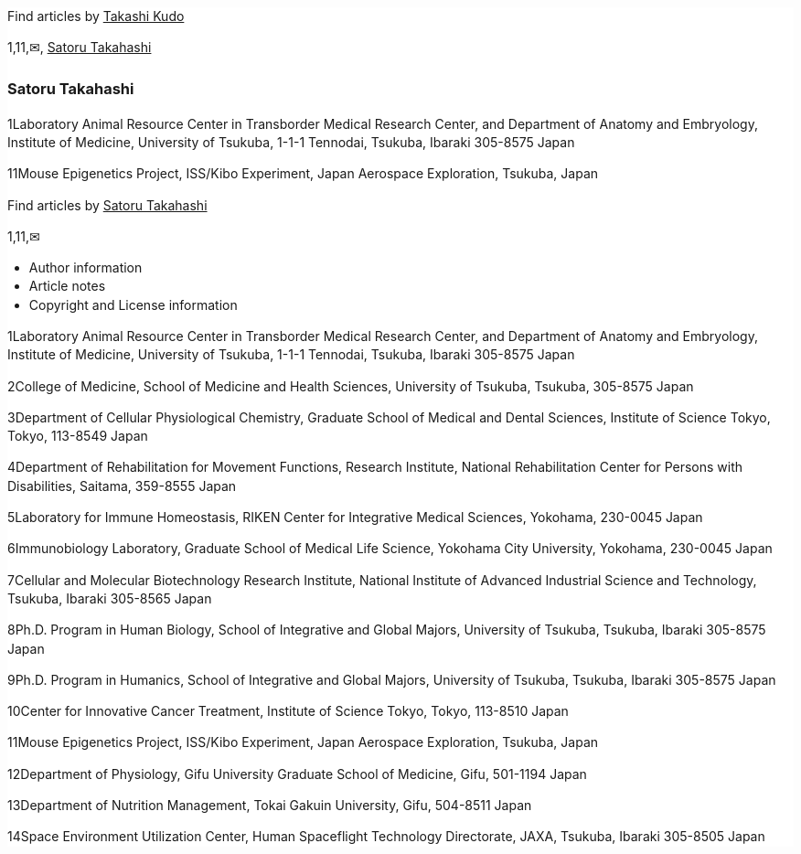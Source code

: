 Find articles by [Takashi Kudo](https://pubmed.ncbi.nlm.nih.gov/?term=%22Kudo%20T%22%5BAuthor%5D)

1,11,✉, [Satoru Takahashi](https://pubmed.ncbi.nlm.nih.gov/?term=%22Takahashi%20S%22%5BAuthor%5D)

### Satoru Takahashi

1Laboratory Animal Resource Center in Transborder Medical Research Center, and Department of Anatomy and Embryology, Institute of Medicine, University of Tsukuba, 1-1-1 Tennodai, Tsukuba, Ibaraki 305-8575 Japan

11Mouse Epigenetics Project, ISS/Kibo Experiment, Japan Aerospace Exploration, Tsukuba, Japan

Find articles by [Satoru Takahashi](https://pubmed.ncbi.nlm.nih.gov/?term=%22Takahashi%20S%22%5BAuthor%5D)

1,11,✉

* Author information
* Article notes
* Copyright and License information

1Laboratory Animal Resource Center in Transborder Medical Research Center, and Department of Anatomy and Embryology, Institute of Medicine, University of Tsukuba, 1-1-1 Tennodai, Tsukuba, Ibaraki 305-8575 Japan

2College of Medicine, School of Medicine and Health Sciences, University of Tsukuba, Tsukuba, 305-8575 Japan

3Department of Cellular Physiological Chemistry, Graduate School of Medical and Dental Sciences, Institute of Science Tokyo, Tokyo, 113-8549 Japan

4Department of Rehabilitation for Movement Functions, Research Institute, National Rehabilitation Center for Persons with Disabilities, Saitama, 359-8555 Japan

5Laboratory for Immune Homeostasis, RIKEN Center for Integrative Medical Sciences, Yokohama, 230-0045 Japan

6Immunobiology Laboratory, Graduate School of Medical Life Science, Yokohama City University, Yokohama, 230-0045 Japan

7Cellular and Molecular Biotechnology Research Institute, National Institute of Advanced Industrial Science and Technology, Tsukuba, Ibaraki 305-8565 Japan

8Ph.D. Program in Human Biology, School of Integrative and Global Majors, University of Tsukuba, Tsukuba, Ibaraki 305-8575 Japan

9Ph.D. Program in Humanics, School of Integrative and Global Majors, University of Tsukuba, Tsukuba, Ibaraki 305-8575 Japan

10Center for Innovative Cancer Treatment, Institute of Science Tokyo, Tokyo, 113-8510 Japan

11Mouse Epigenetics Project, ISS/Kibo Experiment, Japan Aerospace Exploration, Tsukuba, Japan

12Department of Physiology, Gifu University Graduate School of Medicine, Gifu, 501-1194 Japan

13Department of Nutrition Management, Tokai Gakuin University, Gifu, 504-8511 Japan

14Space Environment Utilization Center, Human Spaceflight Technology Directorate, JAXA, Tsukuba, Ibaraki 305-8505 Japan
